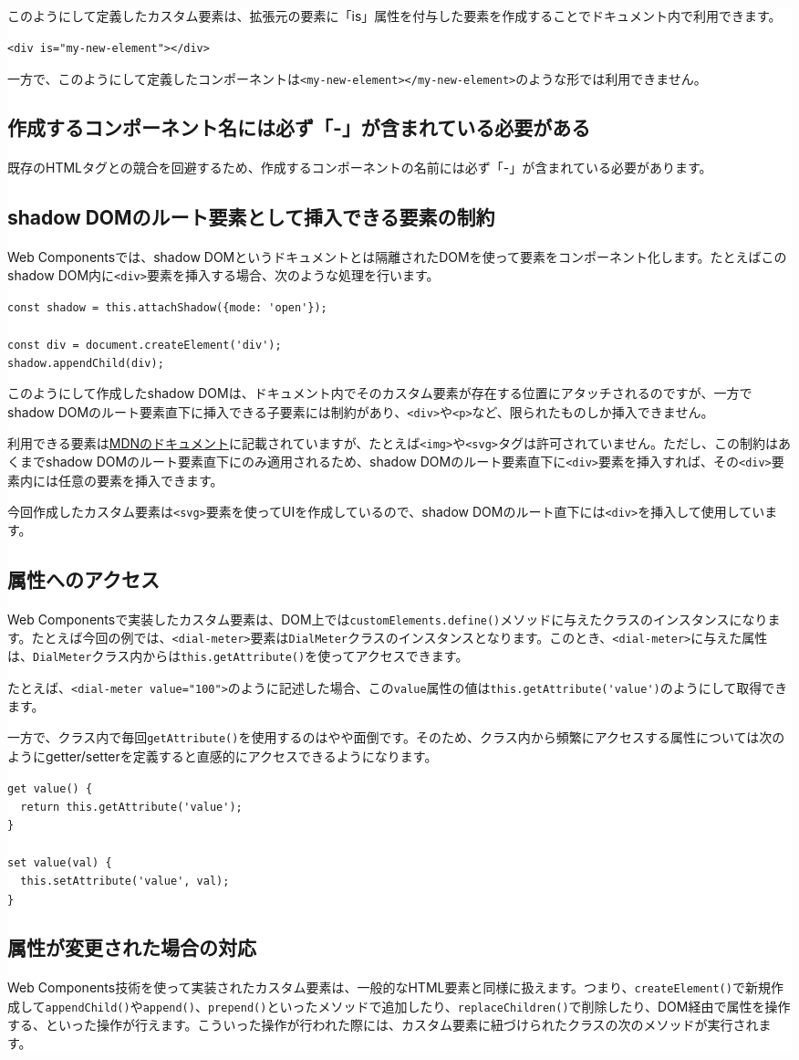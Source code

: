 このようにして定義したカスタム要素は、拡張元の要素に「is」属性を付与した要素を作成することでドキュメント内で利用できます。

```
<div is="my-new-element"></div>
```

一方で、このようにして定義したコンポーネントは`<my-new-element></my-new-element>`のような形では利用できません。

## 作成するコンポーネント名には必ず「-」が含まれている必要がある

既存のHTMLタグとの競合を回避するため、作成するコンポーネントの名前には必ず「-」が含まれている必要があります。

## shadow DOMのルート要素として挿入できる要素の制約

Web Componentsでは、shadow DOMというドキュメントとは隔離されたDOMを使って要素をコンポーネント化します。たとえばこのshadow DOM内に`<div>`要素を挿入する場合、次のような処理を行います。

```
const shadow = this.attachShadow({mode: 'open'});

const div = document.createElement('div');
shadow.appendChild(div);
```

このようにして作成したshadow DOMは、ドキュメント内でそのカスタム要素が存在する位置にアタッチされるのですが、一方でshadow DOMのルート要素直下に挿入できる子要素には制約があり、`<div>`や`<p>`など、限られたものしか挿入できません。

利用できる要素は[MDNのドキュメント](https://developer.mozilla.org/en-US/docs/Web/API/Element/attachShadow)に記載されていますが、たとえば`<img>`や`<svg>`タグは許可されていません。ただし、この制約はあくまでshadow DOMのルート要素直下にのみ適用されるため、shadow DOMのルート要素直下に`<div>`要素を挿入すれば、その`<div>`要素内には任意の要素を挿入できます。

今回作成したカスタム要素は`<svg>`要素を使ってUIを作成しているので、shadow DOMのルート直下には`<div>`を挿入して使用しています。

## 属性へのアクセス

Web Componentsで実装したカスタム要素は、DOM上では`customElements.define()`メソッドに与えたクラスのインスタンスになります。たとえば今回の例では、`<dial-meter>`要素は`DialMeter`クラスのインスタンスとなります。このとき、`<dial-meter>`に与えた属性は、`DialMeter`クラス内からは`this.getAttribute()`を使ってアクセスできます。

たとえば、`<dial-meter value="100">`のように記述した場合、この`value`属性の値は`this.getAttribute('value')`のようにして取得できます。

一方で、クラス内で毎回`getAttribute()`を使用するのはやや面倒です。そのため、クラス内から頻繁にアクセスする属性については次のようにgetter/setterを定義すると直感的にアクセスできるようになります。

```
get value() {
  return this.getAttribute('value');
}

set value(val) {
  this.setAttribute('value', val);
}
```

## 属性が変更された場合の対応

Web Components技術を使って実装されたカスタム要素は、一般的なHTML要素と同様に扱えます。つまり、`createElement()`で新規作成して`appendChild()`や`append()`、`prepend()`といったメソッドで追加したり、`replaceChildren()`で削除したり、DOM経由で属性を操作する、といった操作が行えます。こういった操作が行われた際には、カスタム要素に紐づけられたクラスの次のメソッドが実行されます。

